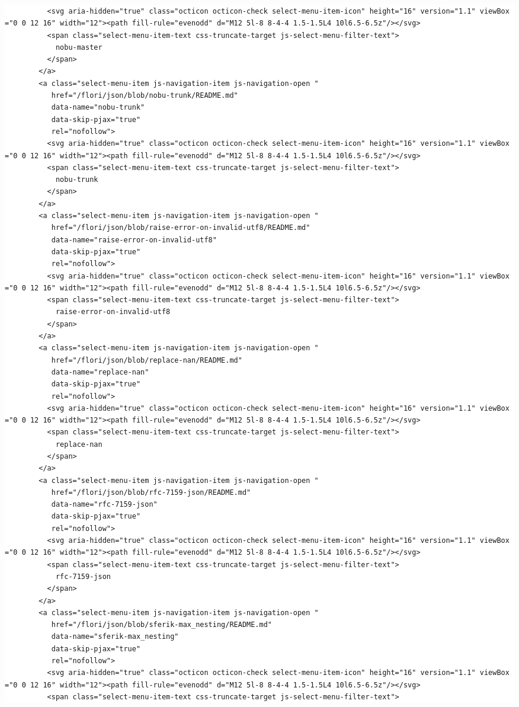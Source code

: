               <svg aria-hidden="true" class="octicon octicon-check select-menu-item-icon" height="16" version="1.1" viewBox="0 0 12 16" width="12"><path fill-rule="evenodd" d="M12 5l-8 8-4-4 1.5-1.5L4 10l6.5-6.5z"/></svg>
              <span class="select-menu-item-text css-truncate-target js-select-menu-filter-text">
                nobu-master
              </span>
            </a>
            <a class="select-menu-item js-navigation-item js-navigation-open "
               href="/flori/json/blob/nobu-trunk/README.md"
               data-name="nobu-trunk"
               data-skip-pjax="true"
               rel="nofollow">
              <svg aria-hidden="true" class="octicon octicon-check select-menu-item-icon" height="16" version="1.1" viewBox="0 0 12 16" width="12"><path fill-rule="evenodd" d="M12 5l-8 8-4-4 1.5-1.5L4 10l6.5-6.5z"/></svg>
              <span class="select-menu-item-text css-truncate-target js-select-menu-filter-text">
                nobu-trunk
              </span>
            </a>
            <a class="select-menu-item js-navigation-item js-navigation-open "
               href="/flori/json/blob/raise-error-on-invalid-utf8/README.md"
               data-name="raise-error-on-invalid-utf8"
               data-skip-pjax="true"
               rel="nofollow">
              <svg aria-hidden="true" class="octicon octicon-check select-menu-item-icon" height="16" version="1.1" viewBox="0 0 12 16" width="12"><path fill-rule="evenodd" d="M12 5l-8 8-4-4 1.5-1.5L4 10l6.5-6.5z"/></svg>
              <span class="select-menu-item-text css-truncate-target js-select-menu-filter-text">
                raise-error-on-invalid-utf8
              </span>
            </a>
            <a class="select-menu-item js-navigation-item js-navigation-open "
               href="/flori/json/blob/replace-nan/README.md"
               data-name="replace-nan"
               data-skip-pjax="true"
               rel="nofollow">
              <svg aria-hidden="true" class="octicon octicon-check select-menu-item-icon" height="16" version="1.1" viewBox="0 0 12 16" width="12"><path fill-rule="evenodd" d="M12 5l-8 8-4-4 1.5-1.5L4 10l6.5-6.5z"/></svg>
              <span class="select-menu-item-text css-truncate-target js-select-menu-filter-text">
                replace-nan
              </span>
            </a>
            <a class="select-menu-item js-navigation-item js-navigation-open "
               href="/flori/json/blob/rfc-7159-json/README.md"
               data-name="rfc-7159-json"
               data-skip-pjax="true"
               rel="nofollow">
              <svg aria-hidden="true" class="octicon octicon-check select-menu-item-icon" height="16" version="1.1" viewBox="0 0 12 16" width="12"><path fill-rule="evenodd" d="M12 5l-8 8-4-4 1.5-1.5L4 10l6.5-6.5z"/></svg>
              <span class="select-menu-item-text css-truncate-target js-select-menu-filter-text">
                rfc-7159-json
              </span>
            </a>
            <a class="select-menu-item js-navigation-item js-navigation-open "
               href="/flori/json/blob/sferik-max_nesting/README.md"
               data-name="sferik-max_nesting"
               data-skip-pjax="true"
               rel="nofollow">
              <svg aria-hidden="true" class="octicon octicon-check select-menu-item-icon" height="16" version="1.1" viewBox="0 0 12 16" width="12"><path fill-rule="evenodd" d="M12 5l-8 8-4-4 1.5-1.5L4 10l6.5-6.5z"/></svg>
              <span class="select-menu-item-text css-truncate-target js-select-menu-filter-text">